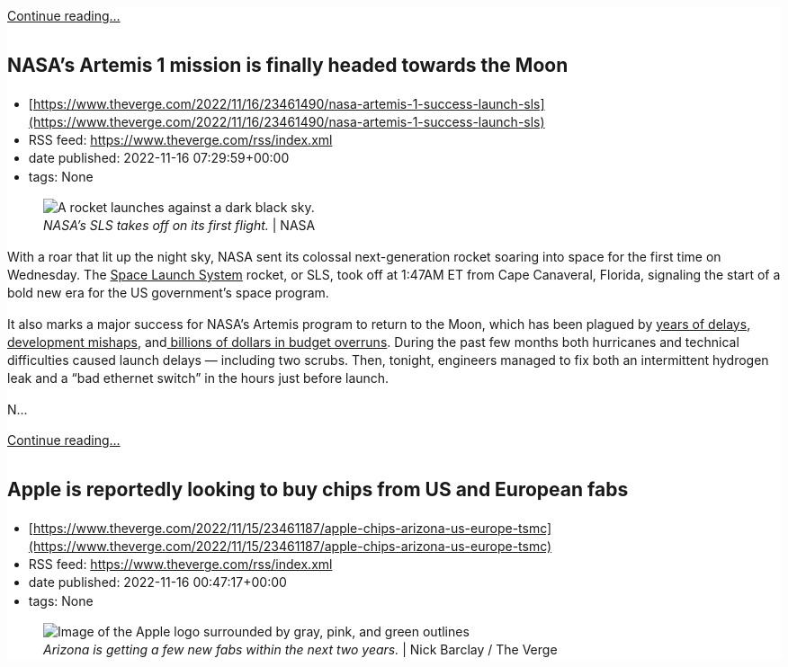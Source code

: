 </blockquote>
</div>
  <p>
    <a href="https://www.theverge.com/2022/11/16/23462026/elon-musk-twitter-email-hardcore-or-severance">Continue reading&hellip;</a>
  </p>

## NASA’s Artemis 1 mission is finally headed towards the Moon
 - [https://www.theverge.com/2022/11/16/23461490/nasa-artemis-1-success-launch-sls](https://www.theverge.com/2022/11/16/23461490/nasa-artemis-1-success-launch-sls)
 - RSS feed: https://www.theverge.com/rss/index.xml
 - date published: 2022-11-16 07:29:59+00:00
 - tags: None

<figure>
      <img alt="A rocket launches against a dark black sky. " src="https://cdn.vox-cdn.com/thumbor/IDTp2t9dPp-hqgMhHANpfxCCNbE=/0x127:1288x986/1310x873/cdn.vox-cdn.com/uploads/chorus_image/image/71634454/Screen_Shot_2022_11_16_at_1.48.22_AM.0.png" />
        <figcaption><em>NASA’s SLS takes off on its first flight. </em> | NASA</figcaption>
    </figure>

  <p id="ZDrpjw">With a roar that lit up the night sky, NASA sent its colossal next-generation rocket soaring into space for the first time on Wednesday. The <a href="https://www.theverge.com/23321544/nasa-artemis-sls-orion-explained">Space Launch System</a> rocket, or SLS, took off at 1:47AM ET from Cape Canaveral, Florida, signaling the start of a bold new era for the US government’s space program. </p>
<p id="AkqkpY">It also marks a major success for NASA’s Artemis program to return to the Moon, which has been plagued by <a href="https://www.theverge.com/2021/11/16/22783149/nasa-artemis-moon-landing-2026-office-inspector-general-report">years of delays</a>, <a href="https://www.theverge.com/2020/11/30/21726753/nasa-orion-crew-capsule-power-unit-failure-artemis-i">development mishaps</a>, and<a href="https://www.theverge.com/2019/5/15/18622884/nasa-moon-artemis-program-bridenstine-congress-money-budget"> billions of dollars in budget overruns</a>. During the past few months both hurricanes and technical difficulties caused launch delays — including two scrubs. Then, tonight, engineers managed to fix both an intermittent hydrogen leak and a “bad ethernet switch” in the hours just before launch. </p>
<p id="cgR5Ud">N...</p>
  <p>
    <a href="https://www.theverge.com/2022/11/16/23461490/nasa-artemis-1-success-launch-sls">Continue reading&hellip;</a>
  </p>

## Apple is reportedly looking to buy chips from US and European fabs
 - [https://www.theverge.com/2022/11/15/23461187/apple-chips-arizona-us-europe-tsmc](https://www.theverge.com/2022/11/15/23461187/apple-chips-arizona-us-europe-tsmc)
 - RSS feed: https://www.theverge.com/rss/index.xml
 - date published: 2022-11-16 00:47:17+00:00
 - tags: None

<figure>
      <img alt="Image of the Apple logo surrounded by gray, pink, and green outlines" src="https://cdn.vox-cdn.com/thumbor/NIFbfXu-mcS12lTjulCLiVZTslM=/0x0:2040x1360/1310x873/cdn.vox-cdn.com/uploads/chorus_image/image/71633564/VRG_Illo_N_Barclay_5_apple.0.jpg" />
        <figcaption><em>Arizona is getting a few new fabs within the next two years.</em> | Nick Barclay / The Verge</figcaption>
    </figure>
